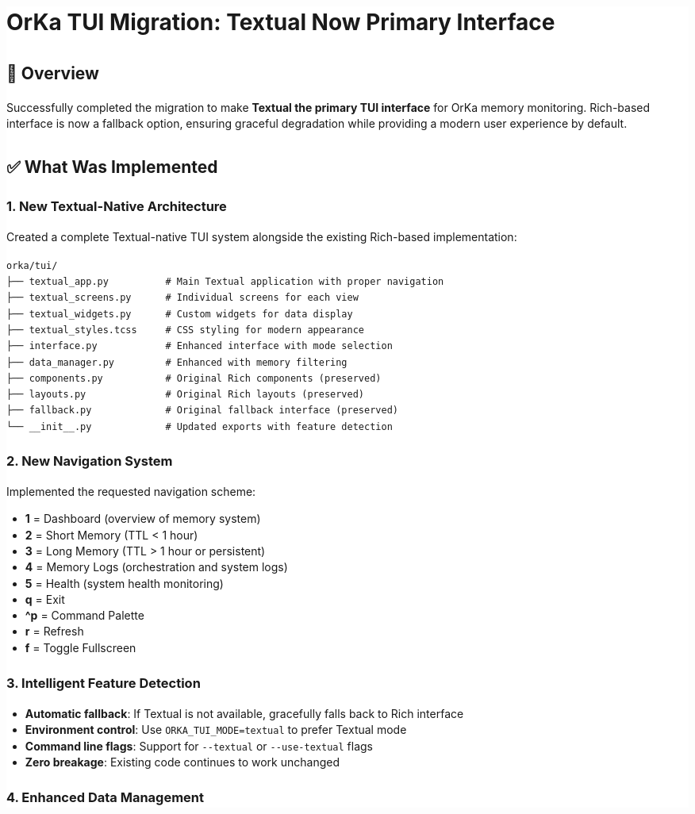 # OrKa TUI Migration: Textual Now Primary Interface

## 🎯 Overview

Successfully completed the migration to make **Textual the primary TUI interface** for OrKa memory monitoring. Rich-based interface is now a fallback option, ensuring graceful degradation while providing a modern user experience by default.

## ✅ What Was Implemented

### **1. New Textual-Native Architecture**

Created a complete Textual-native TUI system alongside the existing Rich-based implementation:

```
orka/tui/
├── textual_app.py          # Main Textual application with proper navigation
├── textual_screens.py      # Individual screens for each view
├── textual_widgets.py      # Custom widgets for data display
├── textual_styles.tcss     # CSS styling for modern appearance
├── interface.py            # Enhanced interface with mode selection
├── data_manager.py         # Enhanced with memory filtering
├── components.py           # Original Rich components (preserved)
├── layouts.py              # Original Rich layouts (preserved)
├── fallback.py             # Original fallback interface (preserved)
└── __init__.py             # Updated exports with feature detection
```

### **2. New Navigation System**

Implemented the requested navigation scheme:

- **1** = Dashboard (overview of memory system)
- **2** = Short Memory (TTL < 1 hour)
- **3** = Long Memory (TTL > 1 hour or persistent)
- **4** = Memory Logs (orchestration and system logs)
- **5** = Health (system health monitoring)
- **q** = Exit
- **^p** = Command Palette
- **r** = Refresh
- **f** = Toggle Fullscreen

### **3. Intelligent Feature Detection**

- **Automatic fallback**: If Textual is not available, gracefully falls back to Rich interface
- **Environment control**: Use `ORKA_TUI_MODE=textual` to prefer Textual mode
- **Command line flags**: Support for `--textual` or `--use-textual` flags
- **Zero breakage**: Existing code continues to work unchanged

### **4. Enhanced Data Management**
